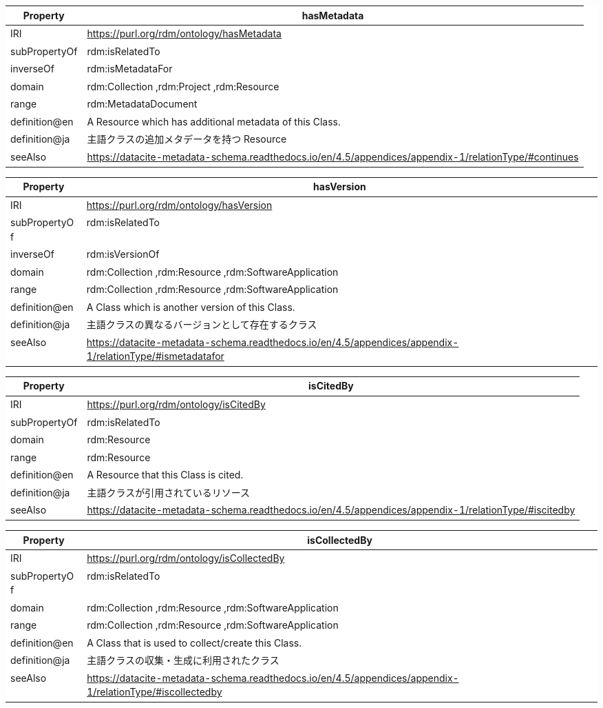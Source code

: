 | Property      | hasMetadata                                                                                          |
|---------------|------------------------------------------------------------------------------------------------------|
| IRI           | https://purl.org/rdm/ontology/hasMetadata                                                            |
| subPropertyOf | rdm:isRelatedTo                                                                                      |
| inverseOf     | rdm:isMetadataFor                                                                                    |
| domain        | rdm:Collection ,rdm:Project ,rdm:Resource                                                            |
| range         | rdm:MetadataDocument                                                                                 |
| definition@en | A Resource which has additional metadata of this Class.                                              |
| definition@ja | 主語クラスの追加メタデータを持つ Resource                                                                            |
| seeAlso       | https://datacite-metadata-schema.readthedocs.io/en/4.5/appendices/appendix-1/relationType/#continues |

| Property      | hasVersion                                                                                               |
|---------------|----------------------------------------------------------------------------------------------------------|
| IRI           | https://purl.org/rdm/ontology/hasVersion                                                                 |
| subPropertyOf | rdm:isRelatedTo                                                                                          |
| inverseOf     | rdm:isVersionOf                                                                                          |
| domain        | rdm:Collection ,rdm:Resource ,rdm:SoftwareApplication                                                    |
| range         | rdm:Collection ,rdm:Resource ,rdm:SoftwareApplication                                                    |
| definition@en | A Class  which is another version of this Class.                                                         |
| definition@ja | 主語クラスの異なるバージョンとして存在するクラス                                                                                 |
| seeAlso       | https://datacite-metadata-schema.readthedocs.io/en/4.5/appendices/appendix-1/relationType/#ismetadatafor |

| Property      | isCitedBy                                                                                            |
|---------------|------------------------------------------------------------------------------------------------------|
| IRI           | https://purl.org/rdm/ontology/isCitedBy                                                              |
| subPropertyOf | rdm:isRelatedTo                                                                                      |
| domain        | rdm:Resource                                                                                         |
| range         | rdm:Resource                                                                                         |
| definition@en | A Resource that this Class is cited.                                                                 |
| definition@ja | 主語クラスが引用されているリソース                                                                                    |
| seeAlso       | https://datacite-metadata-schema.readthedocs.io/en/4.5/appendices/appendix-1/relationType/#iscitedby |

| Property      | isCollectedBy                                                                                            |
|---------------|----------------------------------------------------------------------------------------------------------|
| IRI           | https://purl.org/rdm/ontology/isCollectedBy                                                              |
| subPropertyOf | rdm:isRelatedTo                                                                                          |
| domain        | rdm:Collection ,rdm:Resource ,rdm:SoftwareApplication                                                    |
| range         | rdm:Collection ,rdm:Resource ,rdm:SoftwareApplication                                                    |
| definition@en | A Class that is used to collect/create this Class.                                                       |
| definition@ja | 主語クラスの収集・生成に利用されたクラス                                                                                     |
| seeAlso       | https://datacite-metadata-schema.readthedocs.io/en/4.5/appendices/appendix-1/relationType/#iscollectedby |
